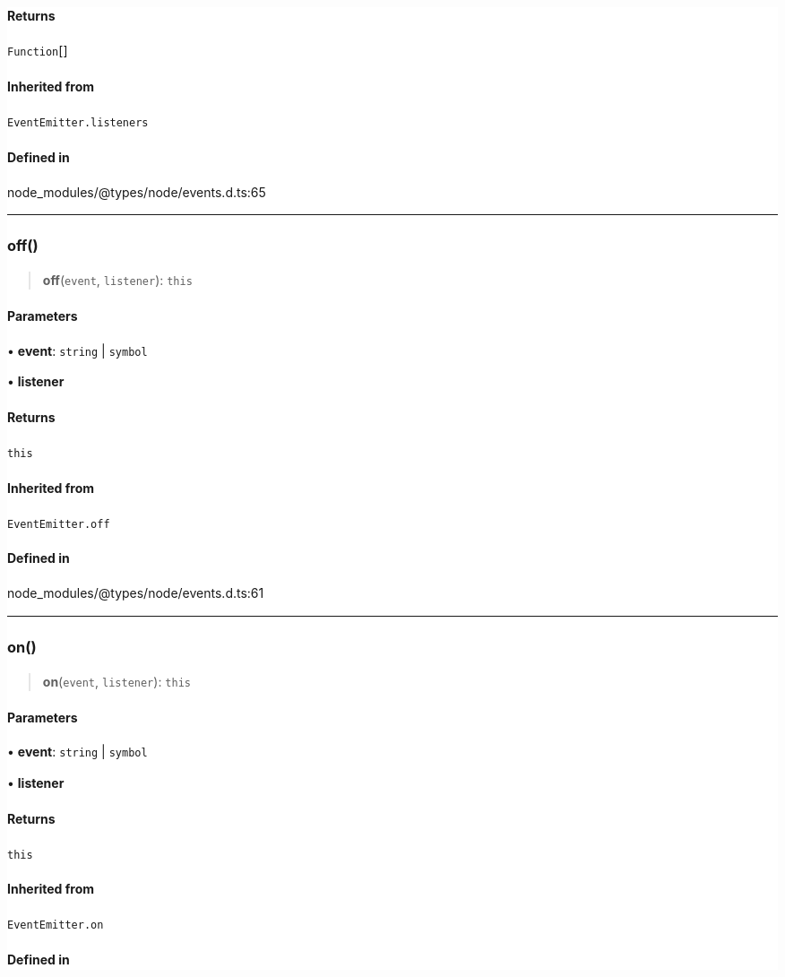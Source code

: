 #### Returns

`Function`[]

#### Inherited from

`EventEmitter.listeners`

#### Defined in

node\_modules/@types/node/events.d.ts:65

***

### off()

> **off**(`event`, `listener`): `this`

#### Parameters

• **event**: `string` \| `symbol`

• **listener**

#### Returns

`this`

#### Inherited from

`EventEmitter.off`

#### Defined in

node\_modules/@types/node/events.d.ts:61

***

### on()

> **on**(`event`, `listener`): `this`

#### Parameters

• **event**: `string` \| `symbol`

• **listener**

#### Returns

`this`

#### Inherited from

`EventEmitter.on`

#### Defined in

